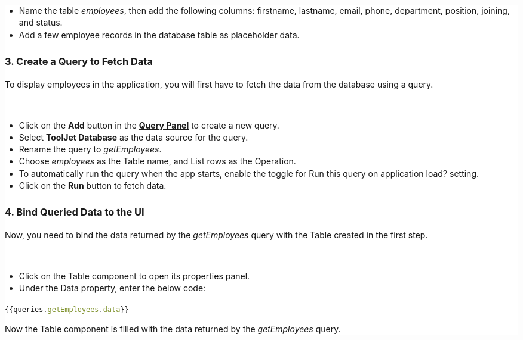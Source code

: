 - Name the table *employees*, then add the following columns: firstname, lastname, email, phone, department, position, joining, and status. 
- Add a few employee records in the database table as placeholder data.

</div>

<div style={{paddingTop:'24px', paddingBottom:'24px'}}>

### 3. Create a Query to Fetch Data

To display employees in the application, you will first have to fetch the data from the database using a query.

<div class="video-container">
    <iframe width="560" height="315" src="https://www.youtube.com/embed/cE_hGYDeb_s?si=W_zB3iJn9qBf-AU5&rel=0" frameborder="0" allow="accelerometer; autoplay; encrypted-media; gyroscope; picture-in-picture" allowfullscreen></iframe>
</div>
<br/>

- Click on the **Add** button in the **[Query Panel](/docs/app-builder/query-panel/)** to create a new query.
- Select **ToolJet Database** as the data source for the query.
- Rename the query to *getEmployees*.
- Choose *employees* as the Table name, and List rows as the Operation.
- To automatically run the query when the app starts, enable the toggle for Run this query on application load? setting.
- Click on the **Run** button to fetch data.

</div>

<div style={{paddingTop:'24px', paddingBottom:'24px'}}>

### 4. Bind Queried Data to the UI

Now, you need to bind the data returned by the *getEmployees* query with the Table created in the first step. 

<div class="video-container">
    <iframe width="560" height="315" src="https://www.youtube.com/embed/nh-LgW4uhWU?si=ZL_X5tKB3O6oU2ct&rel=0" frameborder="0" allow="accelerometer; autoplay; encrypted-media; gyroscope; picture-in-picture" allowfullscreen></iframe>
</div>
<br/>

- Click on the Table component to open its properties panel.
- Under the Data property, enter the below code:

```js
{{queries.getEmployees.data}}
```

Now the Table component is filled with the data returned by the *getEmployees* query. 

</div>

<div style={{paddingTop:'24px', paddingBottom:'24px'}}>
